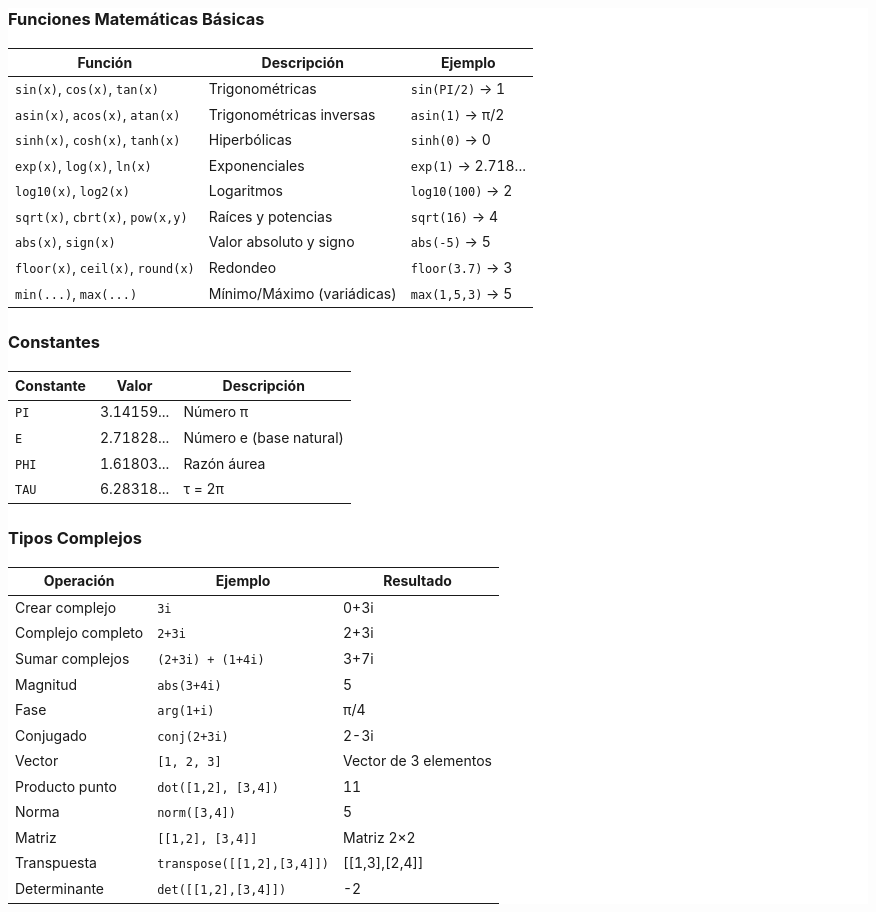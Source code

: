 ### **Funciones Matemáticas Básicas**

| Función | Descripción | Ejemplo |
|---------|-------------|---------|
| `sin(x)`, `cos(x)`, `tan(x)` | Trigonométricas | `sin(PI/2)` → 1 |
| `asin(x)`, `acos(x)`, `atan(x)` | Trigonométricas inversas | `asin(1)` → π/2 |
| `sinh(x)`, `cosh(x)`, `tanh(x)` | Hiperbólicas | `sinh(0)` → 0 |
| `exp(x)`, `log(x)`, `ln(x)` | Exponenciales | `exp(1)` → 2.718... |
| `log10(x)`, `log2(x)` | Logaritmos | `log10(100)` → 2 |
| `sqrt(x)`, `cbrt(x)`, `pow(x,y)` | Raíces y potencias | `sqrt(16)` → 4 |
| `abs(x)`, `sign(x)` | Valor absoluto y signo | `abs(-5)` → 5 |
| `floor(x)`, `ceil(x)`, `round(x)` | Redondeo | `floor(3.7)` → 3 |
| `min(...)`, `max(...)` | Mínimo/Máximo (variádicas) | `max(1,5,3)` → 5 |

### **Constantes**

| Constante | Valor | Descripción |
|-----------|-------|-------------|
| `PI` | 3.14159... | Número π |
| `E` | 2.71828... | Número e (base natural) |
| `PHI` | 1.61803... | Razón áurea |
| `TAU` | 6.28318... | τ = 2π |

### **Tipos Complejos**

| Operación | Ejemplo | Resultado |
|-----------|---------|-----------|
| Crear complejo | `3i` | 0+3i |
| Complejo completo | `2+3i` | 2+3i |
| Sumar complejos | `(2+3i) + (1+4i)` | 3+7i |
| Magnitud | `abs(3+4i)` | 5 |
| Fase | `arg(1+i)` | π/4 |
| Conjugado | `conj(2+3i)` | 2-3i |
| Vector | `[1, 2, 3]` | Vector de 3 elementos |
| Producto punto | `dot([1,2], [3,4])` | 11 |
| Norma | `norm([3,4])` | 5 |
| Matriz | `[[1,2], [3,4]]` | Matriz 2×2 |
| Transpuesta | `transpose([[1,2],[3,4]])` | [[1,3],[2,4]] |
| Determinante | `det([[1,2],[3,4]])` | -2 |
